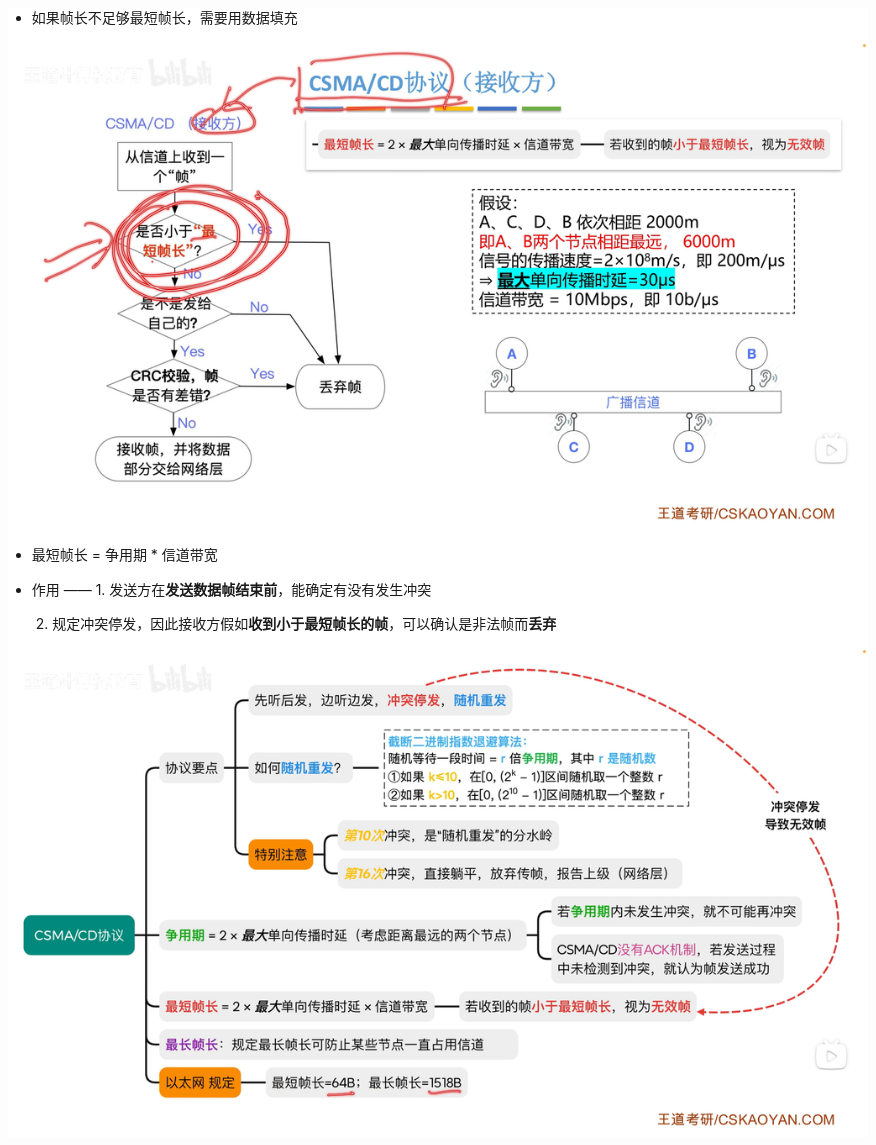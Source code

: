 * 如果帧长不足够最短帧长，需要用数据填充

![image-20250520181923831](imgs\image-20250520181923831.png)

* 最短帧长 = 争用期 * 信道带宽

* 作用 —— 1. 发送方在**发送数据帧结束前**，能确定有没有发生冲突

  ​		2. 规定冲突停发，因此接收方假如**收到小于最短帧长的帧**，可以确认是非法帧而**丢弃**

![image-20250520191520797](imgs\image-20250520191520797.png)
